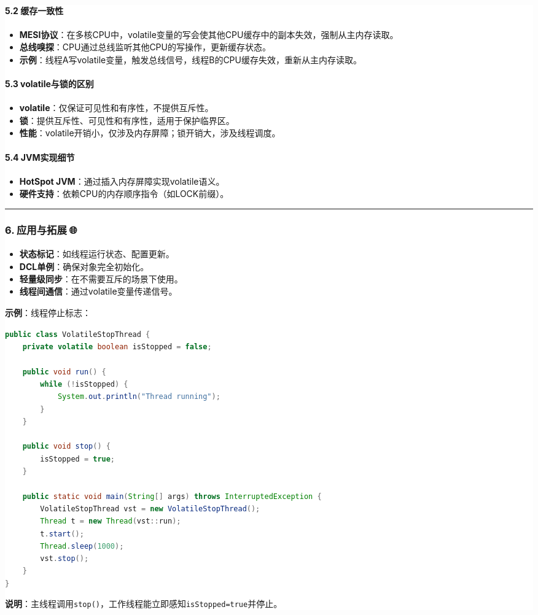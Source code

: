 #### 5.2 缓存一致性

- **MESI协议**：在多核CPU中，volatile变量的写会使其他CPU缓存中的副本失效，强制从主内存读取。
- **总线嗅探**：CPU通过总线监听其他CPU的写操作，更新缓存状态。
- **示例**：线程A写volatile变量，触发总线信号，线程B的CPU缓存失效，重新从主内存读取。

#### 5.3 volatile与锁的区别

- **volatile**：仅保证可见性和有序性，不提供互斥性。
- **锁**：提供互斥性、可见性和有序性，适用于保护临界区。
- **性能**：volatile开销小，仅涉及内存屏障；锁开销大，涉及线程调度。

#### 5.4 JVM实现细节

- **HotSpot JVM**：通过插入内存屏障实现volatile语义。
- **硬件支持**：依赖CPU的内存顺序指令（如LOCK前缀）。

***

### 6. 应用与拓展 🌐

- **状态标记**：如线程运行状态、配置更新。
- **DCL单例**：确保对象完全初始化。
- **轻量级同步**：在不需要互斥的场景下使用。
- **线程间通信**：通过volatile变量传递信号。

**示例**：线程停止标志：

```java 
public class VolatileStopThread {
    private volatile boolean isStopped = false;

    public void run() {
        while (!isStopped) {
            System.out.println("Thread running");
        }
    }

    public void stop() {
        isStopped = true;
    }

    public static void main(String[] args) throws InterruptedException {
        VolatileStopThread vst = new VolatileStopThread();
        Thread t = new Thread(vst::run);
        t.start();
        Thread.sleep(1000);
        vst.stop();
    }
}
```


**说明**：主线程调用`stop()`，工作线程能立即感知`isStopped=true`并停止。
